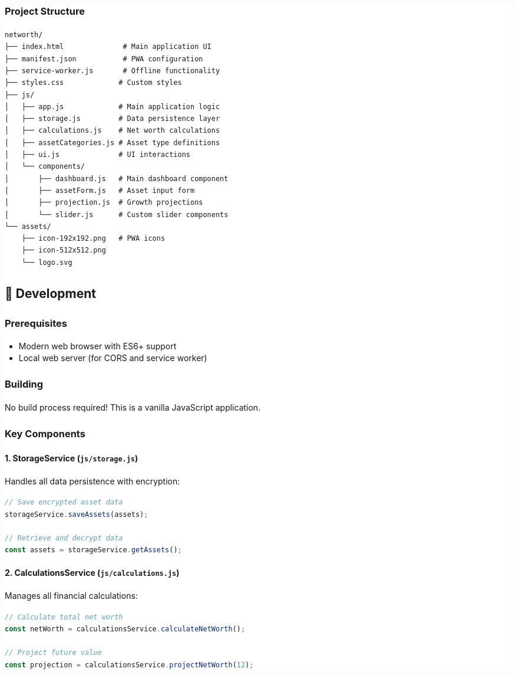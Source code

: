 ### Project Structure
```
networth/
├── index.html              # Main application UI
├── manifest.json           # PWA configuration
├── service-worker.js       # Offline functionality
├── styles.css             # Custom styles
├── js/
│   ├── app.js             # Main application logic
│   ├── storage.js         # Data persistence layer
│   ├── calculations.js    # Net worth calculations
│   ├── assetCategories.js # Asset type definitions
│   ├── ui.js              # UI interactions
│   └── components/
│       ├── dashboard.js   # Main dashboard component
│       ├── assetForm.js   # Asset input form
│       ├── projection.js  # Growth projections
│       └── slider.js      # Custom slider components
└── assets/
    ├── icon-192x192.png   # PWA icons
    ├── icon-512x512.png
    └── logo.svg
```

## 🔧 Development

### Prerequisites
- Modern web browser with ES6+ support
- Local web server (for CORS and service worker)

### Building
No build process required! This is a vanilla JavaScript application.

### Key Components

#### 1. StorageService (`js/storage.js`)
Handles all data persistence with encryption:
```javascript
// Save encrypted asset data
storageService.saveAssets(assets);

// Retrieve and decrypt data
const assets = storageService.getAssets();
```

#### 2. CalculationsService (`js/calculations.js`)
Manages all financial calculations:
```javascript
// Calculate total net worth
const netWorth = calculationsService.calculateNetWorth();

// Project future value
const projection = calculationsService.projectNetWorth(12);
```
